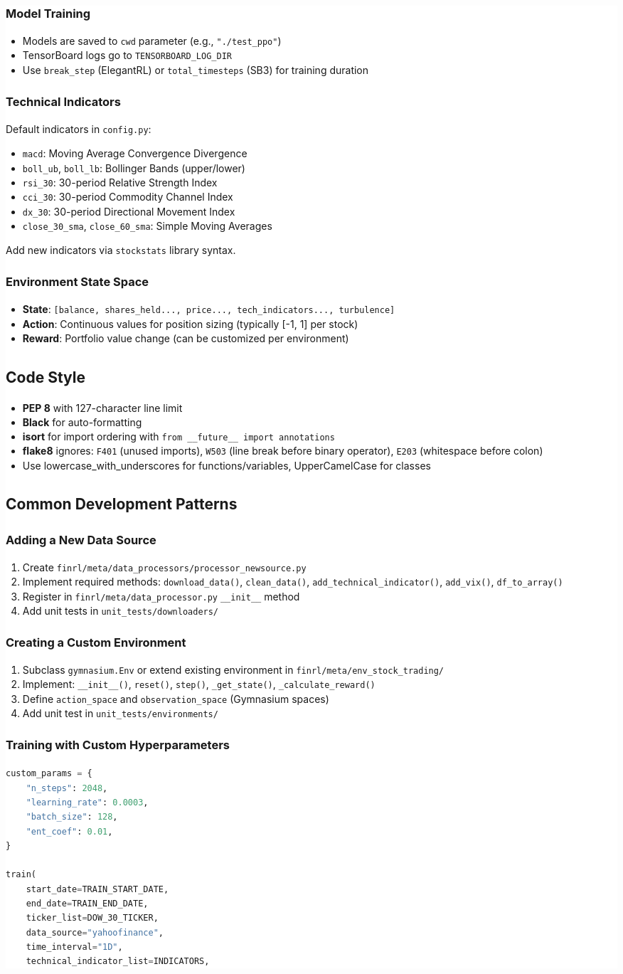 ### Model Training
- Models are saved to `cwd` parameter (e.g., `"./test_ppo"`)
- TensorBoard logs go to `TENSORBOARD_LOG_DIR`
- Use `break_step` (ElegantRL) or `total_timesteps` (SB3) for training duration

### Technical Indicators
Default indicators in `config.py`:
- `macd`: Moving Average Convergence Divergence
- `boll_ub`, `boll_lb`: Bollinger Bands (upper/lower)
- `rsi_30`: 30-period Relative Strength Index
- `cci_30`: 30-period Commodity Channel Index
- `dx_30`: 30-period Directional Movement Index
- `close_30_sma`, `close_60_sma`: Simple Moving Averages

Add new indicators via `stockstats` library syntax.

### Environment State Space
- **State**: `[balance, shares_held..., price..., tech_indicators..., turbulence]`
- **Action**: Continuous values for position sizing (typically [-1, 1] per stock)
- **Reward**: Portfolio value change (can be customized per environment)

## Code Style

- **PEP 8** with 127-character line limit
- **Black** for auto-formatting
- **isort** for import ordering with `from __future__ import annotations`
- **flake8** ignores: `F401` (unused imports), `W503` (line break before binary operator), `E203` (whitespace before colon)
- Use lowercase_with_underscores for functions/variables, UpperCamelCase for classes

## Common Development Patterns

### Adding a New Data Source
1. Create `finrl/meta/data_processors/processor_newsource.py`
2. Implement required methods: `download_data()`, `clean_data()`, `add_technical_indicator()`, `add_vix()`, `df_to_array()`
3. Register in `finrl/meta/data_processor.py` `__init__` method
4. Add unit tests in `unit_tests/downloaders/`

### Creating a Custom Environment
1. Subclass `gymnasium.Env` or extend existing environment in `finrl/meta/env_stock_trading/`
2. Implement: `__init__()`, `reset()`, `step()`, `_get_state()`, `_calculate_reward()`
3. Define `action_space` and `observation_space` (Gymnasium spaces)
4. Add unit test in `unit_tests/environments/`

### Training with Custom Hyperparameters
```python
custom_params = {
    "n_steps": 2048,
    "learning_rate": 0.0003,
    "batch_size": 128,
    "ent_coef": 0.01,
}

train(
    start_date=TRAIN_START_DATE,
    end_date=TRAIN_END_DATE,
    ticker_list=DOW_30_TICKER,
    data_source="yahoofinance",
    time_interval="1D",
    technical_indicator_list=INDICATORS,
```